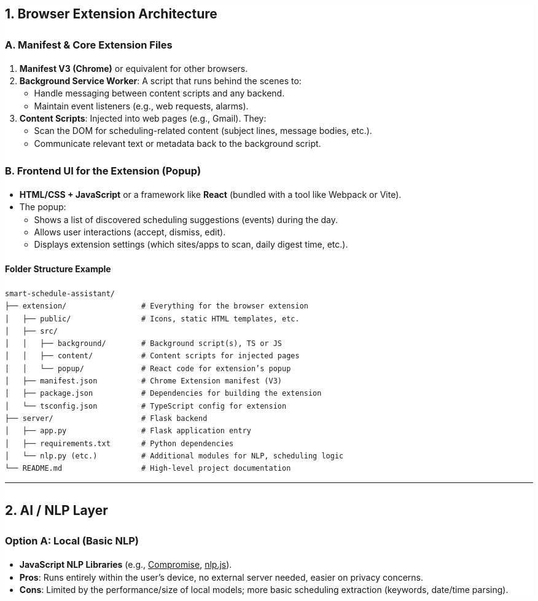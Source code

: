 ## **1. Browser Extension Architecture**

### **A. Manifest & Core Extension Files**
1. **Manifest V3 (Chrome)** or equivalent for other browsers.  
2. **Background Service Worker**: A script that runs behind the scenes to:
   - Handle messaging between content scripts and any backend.
   - Maintain event listeners (e.g., web requests, alarms).
3. **Content Scripts**: Injected into web pages (e.g., Gmail). They:
   - Scan the DOM for scheduling-related content (subject lines, message bodies, etc.).
   - Communicate relevant text or metadata back to the background script.

### **B. Frontend UI for the Extension (Popup)**
- **HTML/CSS + JavaScript** or a framework like **React** (bundled with a tool like Webpack or Vite).
- The popup:
  - Shows a list of discovered scheduling suggestions (events) during the day.
  - Allows user interactions (accept, dismiss, edit).
  - Displays extension settings (which sites/apps to scan, daily digest time, etc.).

#### **Folder Structure Example**
```
smart-schedule-assistant/
├── extension/                 # Everything for the browser extension
│   ├── public/                # Icons, static HTML templates, etc.
│   ├── src/
│   │   ├── background/        # Background script(s), TS or JS
│   │   ├── content/           # Content scripts for injected pages
│   │   └── popup/             # React code for extension’s popup
│   ├── manifest.json          # Chrome Extension manifest (V3)
│   ├── package.json           # Dependencies for building the extension
│   └── tsconfig.json          # TypeScript config for extension
├── server/                    # Flask backend
│   ├── app.py                 # Flask application entry
│   ├── requirements.txt       # Python dependencies
│   └── nlp.py (etc.)          # Additional modules for NLP, scheduling logic
└── README.md                  # High-level project documentation
```

---

## **2. AI / NLP Layer**

### **Option A: Local (Basic NLP)**
- **JavaScript NLP Libraries** (e.g., [Compromise](https://github.com/spencermountain/compromise), [nlp.js](https://github.com/axa-group/nlp.js)).
- **Pros**: Runs entirely within the user’s device, no external server needed, easier on privacy concerns.
- **Cons**: Limited by the performance/size of local models; more basic scheduling extraction (keywords, date/time parsing).
